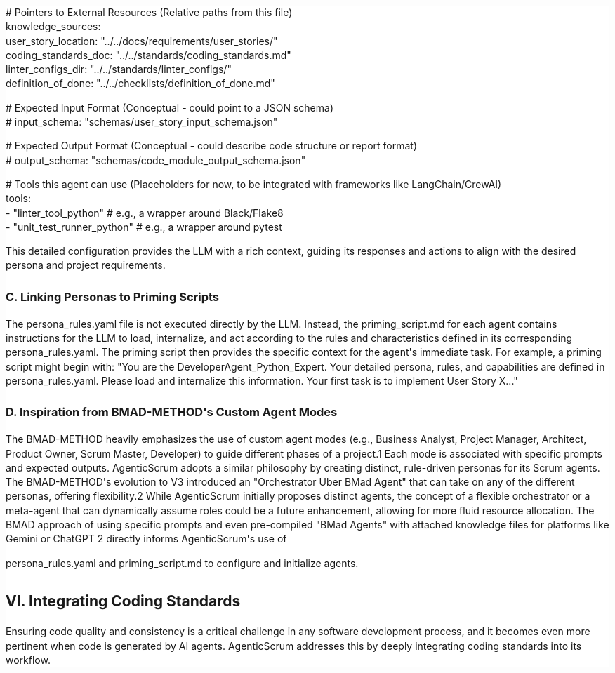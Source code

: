 \# Pointers to External Resources (Relative paths from this file)  
knowledge\_sources:  
  user\_story\_location: "../../docs/requirements/user\_stories/"  
  coding\_standards\_doc: "../../standards/coding\_standards.md"  
  linter\_configs\_dir: "../../standards/linter\_configs/"  
  definition\_of\_done: "../../checklists/definition\_of\_done.md"

\# Expected Input Format (Conceptual \- could point to a JSON schema)  
\# input\_schema: "schemas/user\_story\_input\_schema.json"

\# Expected Output Format (Conceptual \- could describe code structure or report format)  
\# output\_schema: "schemas/code\_module\_output\_schema.json"

\# Tools this agent can use (Placeholders for now, to be integrated with frameworks like LangChain/CrewAI)  
tools:  
  \- "linter\_tool\_python" \# e.g., a wrapper around Black/Flake8  
  \- "unit\_test\_runner\_python" \# e.g., a wrapper around pytest

This detailed configuration provides the LLM with a rich context, guiding its responses and actions to align with the desired persona and project requirements.

### **C. Linking Personas to Priming Scripts**

The persona\_rules.yaml file is not executed directly by the LLM. Instead, the priming\_script.md for each agent contains instructions for the LLM to load, internalize, and act according to the rules and characteristics defined in its corresponding persona\_rules.yaml. The priming script then provides the specific context for the agent's immediate task. For example, a priming script might begin with: "You are the DeveloperAgent\_Python\_Expert. Your detailed persona, rules, and capabilities are defined in persona\_rules.yaml. Please load and internalize this information. Your first task is to implement User Story X..."

### **D. Inspiration from BMAD-METHOD's Custom Agent Modes**

The BMAD-METHOD heavily emphasizes the use of custom agent modes (e.g., Business Analyst, Project Manager, Architect, Product Owner, Scrum Master, Developer) to guide different phases of a project.1 Each mode is associated with specific prompts and expected outputs. AgenticScrum adopts a similar philosophy by creating distinct, rule-driven personas for its Scrum agents. The BMAD-METHOD's evolution to V3 introduced an "Orchestrator Uber BMad Agent" that can take on any of the different personas, offering flexibility.2 While AgenticScrum initially proposes distinct agents, the concept of a flexible orchestrator or a meta-agent that can dynamically assume roles could be a future enhancement, allowing for more fluid resource allocation. The BMAD approach of using specific prompts and even pre-compiled "BMad Agents" with attached knowledge files for platforms like Gemini or ChatGPT 2 directly informs AgenticScrum's use of

persona\_rules.yaml and priming\_script.md to configure and initialize agents.

## **VI. Integrating Coding Standards**

Ensuring code quality and consistency is a critical challenge in any software development process, and it becomes even more pertinent when code is generated by AI agents. AgenticScrum addresses this by deeply integrating coding standards into its workflow.
